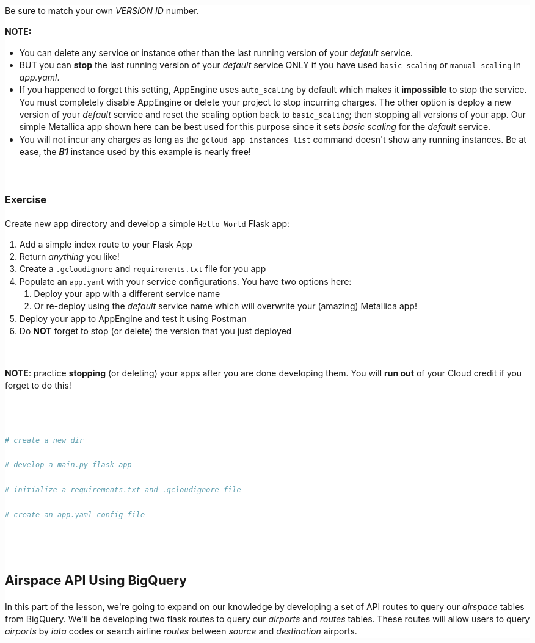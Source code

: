 Be sure to match your own _VERSION ID_ number.

**NOTE:**
- You can delete any service or instance other than the last running version of your _default_ service.
- BUT you can **stop** the last running version of your _default_ service ONLY if you have used `basic_scaling` or `manual_scaling` in _app.yaml_.
- If you happened to forget this setting, AppEngine uses `auto_scaling` by default which makes it **impossible** to stop the service. You must completely disable AppEngine or delete your project to stop incurring charges. The other option is deploy a new version of your _default_ service and reset the scaling option back to `basic_scaling`; then stopping all versions of your app. Our simple Metallica app shown here can be best used for this purpose since it sets _basic scaling_ for the _default_ service.
- You will not incur any charges as long as the `gcloud app instances list` command doesn't show any running instances. Be at ease, the **_B1_** instance used by this example is nearly **free**!

<br/>

### Exercise

Create new app directory and develop a simple `Hello World` Flask app:

1. Add a simple index route to your Flask App
2. Return _anything_ you like!
3. Create a `.gcloudignore` and `requirements.txt` file for you app
4. Populate an `app.yaml` with your service configurations. You have two options here:
   1. Deploy your app with a different service name
   2. Or re-deploy using the _default_ service name which will overwrite your (amazing) Metallica app!
5. Deploy your app to AppEngine and test it using Postman
6. Do **NOT** forget to stop (or delete) the version that you just deployed

<br/>

**NOTE**: practice **stopping** (or deleting) your apps after you are done developing them. You will **run out** of your Cloud credit if you forget to do this!

<br/>

```python

# create a new dir

# develop a main.py flask app

# initialize a requirements.txt and .gcloudignore file

# create an app.yaml config file

```

<br/><br/>

## Airspace API Using BigQuery

In this part of the lesson, we're going to expand on our knowledge by developing a set of API routes to query our _airspace_ tables from BigQuery. We'll be developing two flask routes to query our _airports_ and _routes_ tables. These routes will allow users to query _airports_ by _iata_ codes or search airline  _routes_ between _source_ and _destination_ airports.
